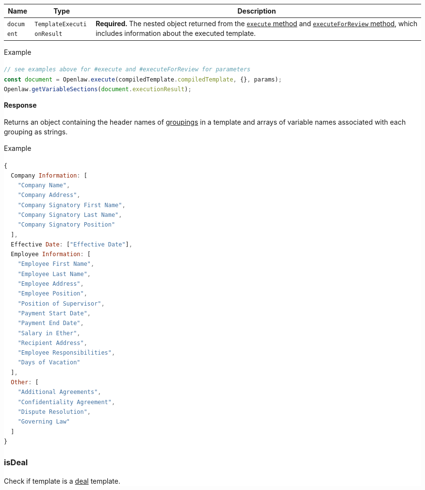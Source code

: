 | Name       | Type                      | Description                                                                                                                                                                                |
| ---------- | ------------------------- | ------------------------------------------------------------------------------------------------------------------------------------------------------------------------------------------ |
| `document` | `TemplateExecutionResult` | **Required.** The nested object returned from the [`execute` method](#execute) and [`executeForReview` method](#executeforreview), which includes information about the executed template. |

Example

```js
// see examples above for #execute and #executeForReview for parameters
const document = Openlaw.execute(compiledTemplate.compiledTemplate, {}, params);
Openlaw.getVariableSections(document.executionResult);
```

**Response**

Returns an object containing the header names of [groupings](/markup-language/#groupings) in a template and arrays of variable names associated with each grouping as strings.

Example

```js
{
  Company Information: [
    "Company Name",
    "Company Address",
    "Company Signatory First Name",
    "Company Signatory Last Name",
    "Company Signatory Position"
  ],
  Effective Date: ["Effective Date"],
  Employee Information: [
    "Employee First Name",
    "Employee Last Name",
    "Employee Address",
    "Employee Position",
    "Position of Supervisor",
    "Payment Start Date",
    "Payment End Date",
    "Salary in Ether",
    "Recipient Address",
    "Employee Responsibilities",
    "Days of Vacation"
  ],
  Other: [
    "Additional Agreements",
    "Confidentiality Agreement",
    "Dispute Resolution",
    "Governing Law"
  ]
}
```

### isDeal

Check if template is a [deal](/markup-language/#deals) template.


  [executionResult.missingTemplateName]: compiledTemplate.compiledTemplate